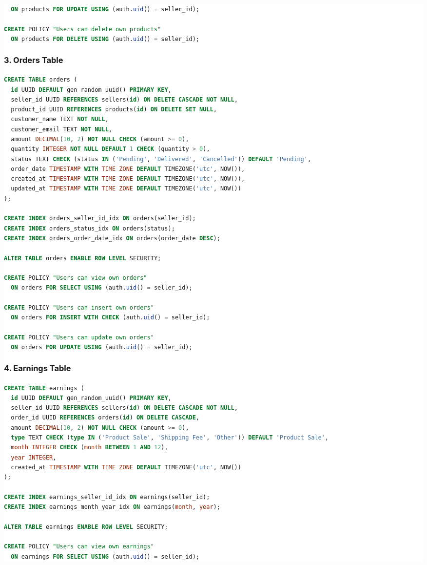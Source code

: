```sql
  ON products FOR UPDATE USING (auth.uid() = seller_id);

CREATE POLICY "Users can delete own products"
  ON products FOR DELETE USING (auth.uid() = seller_id);
```

### 3. Orders Table
```sql
CREATE TABLE orders (
  id UUID DEFAULT gen_random_uuid() PRIMARY KEY,
  seller_id UUID REFERENCES sellers(id) ON DELETE CASCADE NOT NULL,
  product_id UUID REFERENCES products(id) ON DELETE SET NULL,
  customer_name TEXT NOT NULL,
  customer_email TEXT NOT NULL,
  amount DECIMAL(10, 2) NOT NULL CHECK (amount >= 0),
  quantity INTEGER NOT NULL DEFAULT 1 CHECK (quantity > 0),
  status TEXT CHECK (status IN ('Pending', 'Delivered', 'Cancelled')) DEFAULT 'Pending',
  order_date TIMESTAMP WITH TIME ZONE DEFAULT TIMEZONE('utc', NOW()),
  created_at TIMESTAMP WITH TIME ZONE DEFAULT TIMEZONE('utc', NOW()),
  updated_at TIMESTAMP WITH TIME ZONE DEFAULT TIMEZONE('utc', NOW())
);

CREATE INDEX orders_seller_id_idx ON orders(seller_id);
CREATE INDEX orders_status_idx ON orders(status);
CREATE INDEX orders_order_date_idx ON orders(order_date DESC);

ALTER TABLE orders ENABLE ROW LEVEL SECURITY;

CREATE POLICY "Users can view own orders"
  ON orders FOR SELECT USING (auth.uid() = seller_id);

CREATE POLICY "Users can insert own orders"
  ON orders FOR INSERT WITH CHECK (auth.uid() = seller_id);

CREATE POLICY "Users can update own orders"
  ON orders FOR UPDATE USING (auth.uid() = seller_id);
```

### 4. Earnings Table
```sql
CREATE TABLE earnings (
  id UUID DEFAULT gen_random_uuid() PRIMARY KEY,
  seller_id UUID REFERENCES sellers(id) ON DELETE CASCADE NOT NULL,
  order_id UUID REFERENCES orders(id) ON DELETE CASCADE,
  amount DECIMAL(10, 2) NOT NULL CHECK (amount >= 0),
  type TEXT CHECK (type IN ('Product Sale', 'Shipping Fee', 'Other')) DEFAULT 'Product Sale',
  month INTEGER CHECK (month BETWEEN 1 AND 12),
  year INTEGER,
  created_at TIMESTAMP WITH TIME ZONE DEFAULT TIMEZONE('utc', NOW())
);

CREATE INDEX earnings_seller_id_idx ON earnings(seller_id);
CREATE INDEX earnings_month_year_idx ON earnings(month, year);

ALTER TABLE earnings ENABLE ROW LEVEL SECURITY;

CREATE POLICY "Users can view own earnings"
  ON earnings FOR SELECT USING (auth.uid() = seller_id);
```
